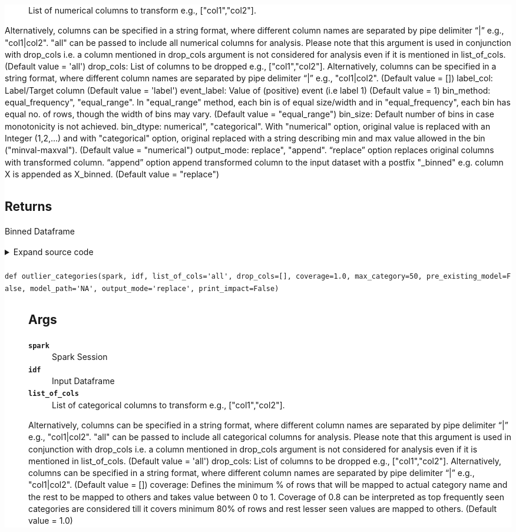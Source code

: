 <dd>List of numerical columns to transform e.g., ["col1","col2"].</dd>
</dl>
<p>Alternatively, columns can be specified in a string format,
where different column names are separated by pipe delimiter “|” e.g., "col1|col2".
"all" can be passed to include all numerical columns for analysis.
Please note that this argument is used in conjunction with drop_cols i.e. a column mentioned in
drop_cols argument is not considered for analysis even if it is mentioned in list_of_cols. (Default value = 'all')
drop_cols: List of columns to be dropped e.g., ["col1","col2"].
Alternatively, columns can be specified in a string format,
where different column names are separated by pipe delimiter “|” e.g., "col1|col2". (Default value = [])
label_col: Label/Target column (Default value = 'label')
event_label: Value of (positive) event (i.e label 1) (Default value = 1)
bin_method: equal_frequency", "equal_range".
In "equal_range" method, each bin is of equal size/width and in "equal_frequency", each bin has
equal no. of rows, though the width of bins may vary. (Default value = "equal_range")
bin_size: Default number of bins in case monotonicity is not achieved.
bin_dtype: numerical", "categorical".
With "numerical" option, original value is replaced with an Integer (1,2,…) and
with "categorical" option, original replaced with a string describing min and max value allowed
in the bin ("minval-maxval"). (Default value = "numerical")
output_mode: replace", "append".
“replace” option replaces original columns with transformed column. “append” option append transformed
column to the input dataset with a postfix "_binned" e.g. column X is appended as X_binned. (Default value = "replace")</p>
<h2 id="returns">Returns</h2>
<p>Binned Dataframe</p></div>
<details class="source"><summary>
<span>Expand source code</span>
</summary></details>
</dd>
<dt id="anovos.data_transformer.transformers.outlier_categories"><code class="name flex">
<span>def <span class="ident">outlier_categories</span></span>(<span>spark, idf, list_of_cols='all', drop_cols=[], coverage=1.0, max_category=50, pre_existing_model=False, model_path='NA', output_mode='replace', print_impact=False)</span>
</code></dt>
<dd>
<div class="desc"><h2 id="args">Args</h2>
<dl>
<dt><strong><code>spark</code></strong></dt>
<dd>Spark Session</dd>
<dt><strong><code>idf</code></strong></dt>
<dd>Input Dataframe</dd>
<dt><strong><code>list_of_cols</code></strong></dt>
<dd>List of categorical columns to transform e.g., ["col1","col2"].</dd>
</dl>
<p>Alternatively, columns can be specified in a string format,
where different column names are separated by pipe delimiter “|” e.g., "col1|col2".
"all" can be passed to include all categorical columns for analysis.
Please note that this argument is used in conjunction with drop_cols i.e. a column mentioned in
drop_cols argument is not considered for analysis even if it is mentioned in list_of_cols. (Default value = 'all')
drop_cols: List of columns to be dropped e.g., ["col1","col2"].
Alternatively, columns can be specified in a string format,
where different column names are separated by pipe delimiter “|” e.g., "col1|col2". (Default value = [])
coverage: Defines the minimum % of rows that will be mapped to actual category name and the rest to be mapped
to others and takes value between 0 to 1. Coverage of 0.8 can be interpreted as top frequently seen
categories are considered till it covers minimum 80% of rows and rest lesser seen values are mapped to others. (Default value = 1.0)